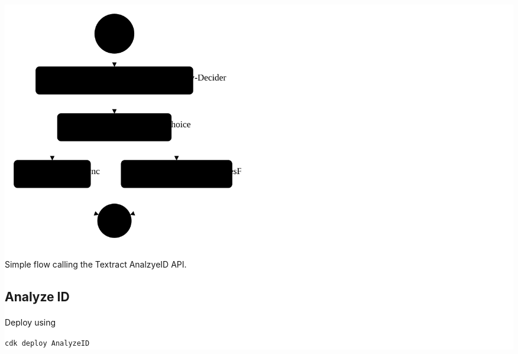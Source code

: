 <img alt="PaystubAndW2Spacy_graph" width="400px" src="images/SimpleSyncWorkflow_graph.svg" />

Simple flow calling the Textract AnalzyeID API.

## Analyze ID

Deploy using
```bash
cdk deploy AnalyzeID
```
